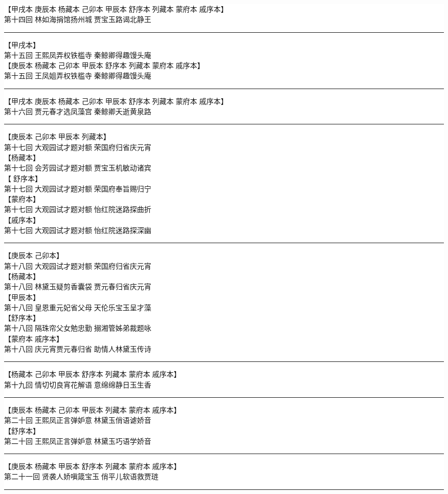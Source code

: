 【甲戌本 庚辰本 杨藏本 己卯本 甲辰本 舒序本 列藏本 蒙府本 戚序本】  
第十四回 林如海捐馆扬州城 贾宝玉路谒北静王  
  
---  
  
【甲戌本】  
第十五回 王熙凤弄权铁槛寺 秦鲸卿得趣馒头庵  
【庚辰本 杨藏本 己卯本 甲辰本 舒序本 列藏本 蒙府本 戚序本】  
第十五回 王凤姐弄权铁槛寺 秦鲸卿得趣馒头庵  
  
---  
  
【甲戌本 庚辰本 杨藏本 己卯本 甲辰本 舒序本 列藏本 蒙府本 戚序本】  
第十六回 贾元春才选凤藻宫 秦鲸卿夭逝黄泉路  
  
---  
  
【庚辰本 己卯本 甲辰本 列藏本】  
第十七回 大观园试才题对额 荣国府归省庆元宵  
【杨藏本】  
第十七回 会芳园试才题对额 贾宝玉机敏动诸宾  
【 舒序本】  
第十七回 大观园试才题对额 荣国府奉旨赐归宁  
【蒙府本】  
第十七回 大观园试才题对额 怡红院迷路探曲折  
【戚序本】  
第十七回 大观园试才题对额 怡红院迷路探深幽  
  
---  
  
【庚辰本 己卯本】  
第十八回 大观园试才题对额 荣国府归省庆元宵  
【杨藏本】  
第十八回 林黛玉疑剪香囊袋 贾元春归省庆元宵  
【甲辰本】  
第十八回 皇恩重元妃省父母 天伦乐宝玉呈才藻  
【舒序本】  
第十八回 隔珠帘父女勉忠勤 搦湘管姊弟裁题咏  
【蒙府本 戚序本】  
第十八回 庆元宵贾元春归省 助情人林黛玉传诗  
  
---  
  
【杨藏本 己卯本 甲辰本 舒序本 列藏本 蒙府本 戚序本】  
第十九回 情切切良宵花解语 意绵绵静日玉生香  
  
---  
  
【庚辰本 杨藏本 己卯本 甲辰本 列藏本 蒙府本 戚序本】  
第二十回 王熙凤正言弹妒意 林黛玉俏语谑娇音  
【舒序本】  
第二十回 王熙凤正言弹妒意 林黛玉巧语学娇音  
  
---  
  
【庚辰本 杨藏本 甲辰本 舒序本 列藏本 蒙府本 戚序本】  
第二十一回 贤袭人娇嗔箴宝玉 俏平儿软语救贾琏  
  
---  